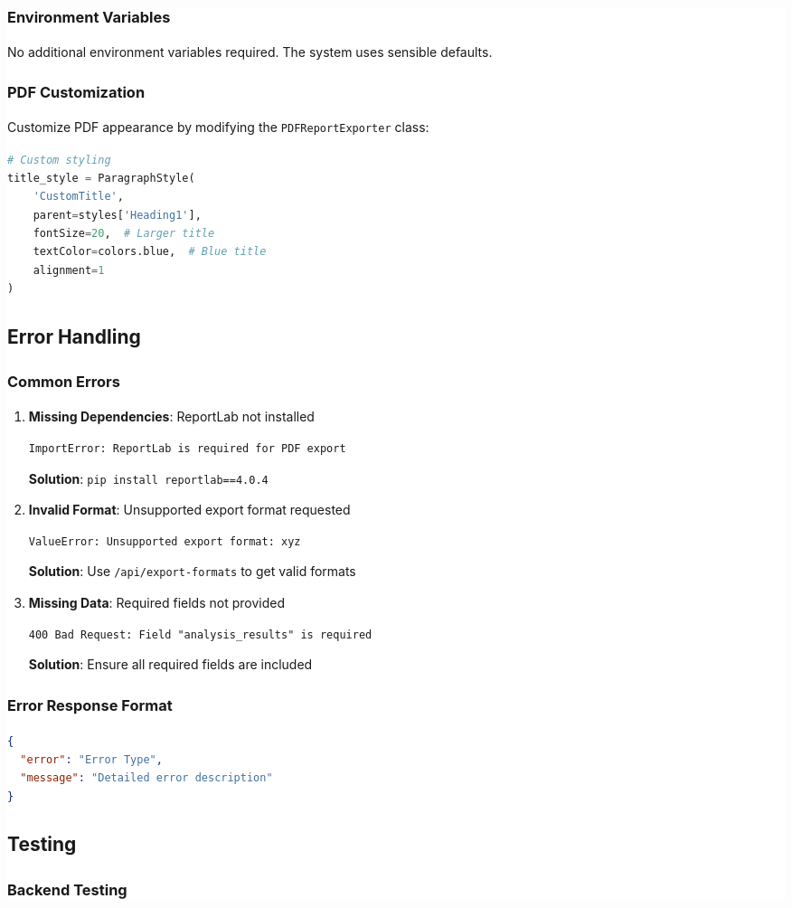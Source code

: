 ### Environment Variables

No additional environment variables required. The system uses sensible defaults.

### PDF Customization

Customize PDF appearance by modifying the `PDFReportExporter` class:

```python
# Custom styling
title_style = ParagraphStyle(
    'CustomTitle',
    parent=styles['Heading1'],
    fontSize=20,  # Larger title
    textColor=colors.blue,  # Blue title
    alignment=1
)
```

## Error Handling

### Common Errors

1. **Missing Dependencies**: ReportLab not installed
   ```
   ImportError: ReportLab is required for PDF export
   ```
   **Solution**: `pip install reportlab==4.0.4`

2. **Invalid Format**: Unsupported export format requested
   ```
   ValueError: Unsupported export format: xyz
   ```
   **Solution**: Use `/api/export-formats` to get valid formats

3. **Missing Data**: Required fields not provided
   ```
   400 Bad Request: Field "analysis_results" is required
   ```
   **Solution**: Ensure all required fields are included

### Error Response Format

```json
{
  "error": "Error Type",
  "message": "Detailed error description"
}
```

## Testing

### Backend Testing
